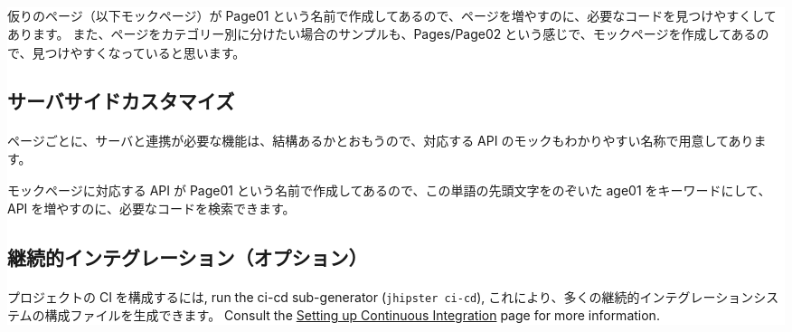 仮りのページ（以下モックページ）が Page01 という名前で作成してあるので、ページを増やすのに、必要なコードを見つけやすくしてあります。
また、ページをカテゴリー別に分けたい場合のサンプルも、Pages/Page02 という感じで、モックページを作成してあるので、見つけやすくなっていると思います。

## サーバサイドカスタマイズ

ページごとに、サーバと連携が必要な機能は、結構あるかとおもうので、対応する API のモックもわかりやすい名称で用意してあります。

モックページに対応する API が Page01 という名前で作成してあるので、この単語の先頭文字をのぞいた age01 をキーワードにして、API を増やすのに、必要なコードを検索できます。

## 継続的インテグレーション（オプション）

プロジェクトの CI を構成するには, run the ci-cd sub-generator (`jhipster ci-cd`), これにより、多くの継続的インテグレーションシステムの構成ファイルを生成できます。 Consult the [Setting up Continuous Integration][] page for more information.

[jhipster homepage and latest documentation]: https://www.jhipster.tech
[jhipster 6.10.1 archive]: https://www.jhipster.tech/documentation-archive/v6.10.1
[using jhipster in development]: https://www.jhipster.tech/documentation-archive/v6.10.1/development/
[using docker and docker-compose]: https://www.jhipster.tech/documentation-archive/v6.10.1/docker-compose
[using jhipster in production]: https://www.jhipster.tech/documentation-archive/v6.10.1/production/
[running tests page]: https://www.jhipster.tech/documentation-archive/v6.10.1/running-tests/
[code quality page]: https://www.jhipster.tech/documentation-archive/v6.10.1/code-quality/
[setting up continuous integration]: https://www.jhipster.tech/documentation-archive/v6.10.1/setting-up-ci/
[node.js]: https://nodejs.org/
[yarn]: https://yarnpkg.org/
[webpack]: https://webpack.github.io/
[angular cli]: https://cli.angular.io/
[browsersync]: https://www.browsersync.io/
[jest]: https://facebook.github.io/jest/
[jasmine]: https://jasmine.github.io/2.0/introduction.html
[protractor]: https://angular.github.io/protractor/
[leaflet]: https://leafletjs.com/
[definitelytyped]: https://definitelytyped.org/
[openapi-generator]: https://openapi-generator.tech
[swagger-editor]: https://editor.swagger.io
[doing api-first development]: https://www.jhipster.tech/documentation-archive/v6.10.1/doing-api-first-development/
